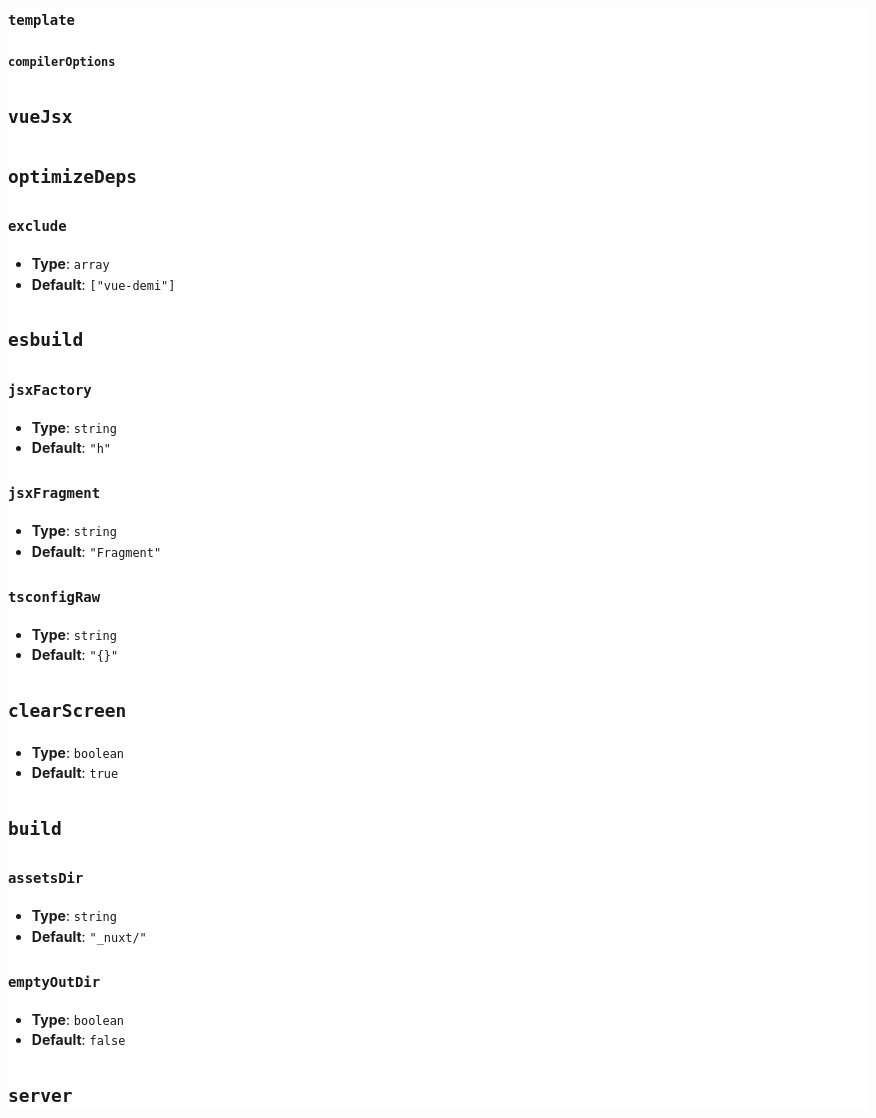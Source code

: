 
### `template`

#### `compilerOptions`

## `vueJsx`

## `optimizeDeps`

### `exclude`
- **Type**: `array`
- **Default**: `["vue-demi"]`


## `esbuild`

### `jsxFactory`
- **Type**: `string`
- **Default**: `"h"`


### `jsxFragment`
- **Type**: `string`
- **Default**: `"Fragment"`


### `tsconfigRaw`
- **Type**: `string`
- **Default**: `"{}"`


## `clearScreen`
- **Type**: `boolean`
- **Default**: `true`


## `build`

### `assetsDir`
- **Type**: `string`
- **Default**: `"_nuxt/"`


### `emptyOutDir`
- **Type**: `boolean`
- **Default**: `false`


## `server`
